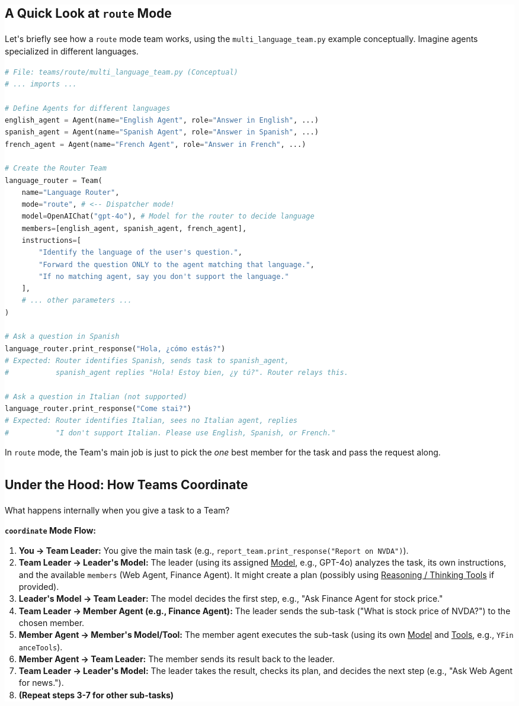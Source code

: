 ## A Quick Look at `route` Mode

Let's briefly see how a `route` mode team works, using the `multi_language_team.py` example conceptually. Imagine agents specialized in different languages.

```python
# File: teams/route/multi_language_team.py (Conceptual)
# ... imports ...

# Define Agents for different languages
english_agent = Agent(name="English Agent", role="Answer in English", ...)
spanish_agent = Agent(name="Spanish Agent", role="Answer in Spanish", ...)
french_agent = Agent(name="French Agent", role="Answer in French", ...)

# Create the Router Team
language_router = Team(
    name="Language Router",
    mode="route", # <-- Dispatcher mode!
    model=OpenAIChat("gpt-4o"), # Model for the router to decide language
    members=[english_agent, spanish_agent, french_agent],
    instructions=[
        "Identify the language of the user's question.",
        "Forward the question ONLY to the agent matching that language.",
        "If no matching agent, say you don't support the language."
    ],
    # ... other parameters ...
)

# Ask a question in Spanish
language_router.print_response("Hola, ¿cómo estás?")
# Expected: Router identifies Spanish, sends task to spanish_agent,
#           spanish_agent replies "Hola! Estoy bien, ¿y tú?". Router relays this.

# Ask a question in Italian (not supported)
language_router.print_response("Come stai?")
# Expected: Router identifies Italian, sees no Italian agent, replies
#           "I don't support Italian. Please use English, Spanish, or French."
```

In `route` mode, the Team's main job is just to pick the *one* best member for the task and pass the request along.

## Under the Hood: How Teams Coordinate

What happens internally when you give a task to a Team?

**`coordinate` Mode Flow:**

1.  **You -> Team Leader:** You give the main task (e.g., `report_team.print_response("Report on NVDA")`).
2.  **Team Leader -> Leader's Model:** The leader (using its assigned [Model](01_model_.md), e.g., GPT-4o) analyzes the task, its own instructions, and the available `members` (Web Agent, Finance Agent). It might create a plan (possibly using [Reasoning / Thinking Tools](04_reasoning___thinking_tools_.md) if provided).
3.  **Leader's Model -> Team Leader:** The model decides the first step, e.g., "Ask Finance Agent for stock price."
4.  **Team Leader -> Member Agent (e.g., Finance Agent):** The leader sends the sub-task ("What is stock price of NVDA?") to the chosen member.
5.  **Member Agent -> Member's Model/Tool:** The member agent executes the sub-task (using its own [Model](01_model_.md) and [Tools](03_tools_.md), e.g., `YFinanceTools`).
6.  **Member Agent -> Team Leader:** The member sends its result back to the leader.
7.  **Team Leader -> Leader's Model:** The leader takes the result, checks its plan, and decides the next step (e.g., "Ask Web Agent for news.").
8.  **(Repeat steps 3-7 for other sub-tasks)**